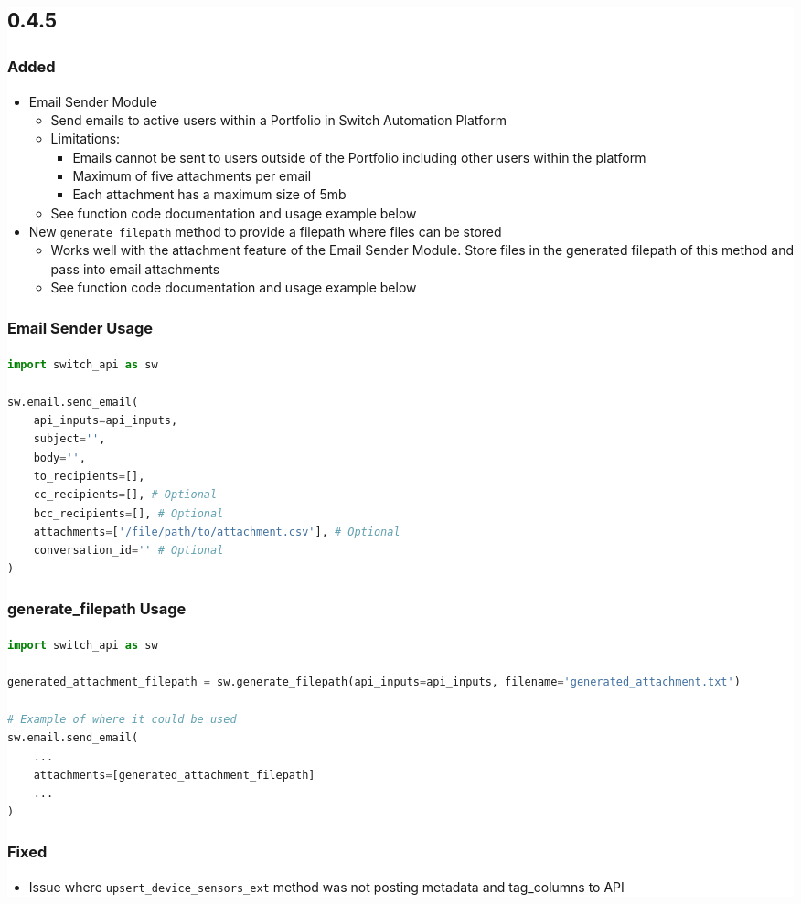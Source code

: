 ## 0.4.5

### Added

- Email Sender Module
  - Send emails to active users within a Portfolio in Switch Automation Platform
  - Limitations:
    - Emails cannot be sent to users outside of the Portfolio including other users within the platform
    - Maximum of five attachments per email
    - Each attachment has a maximum size of 5mb
  - See function code documentation and usage example below
- New `generate_filepath` method to provide a filepath where files can be stored
  - Works well with the attachment feature of the Email Sender Module. Store files in the generated filepath of this method and pass into email attachments
  - See function code documentation and usage example below

### Email Sender Usage

```python
import switch_api as sw

sw.email.send_email(
    api_inputs=api_inputs,
    subject='',
    body='',
    to_recipients=[],
    cc_recipients=[], # Optional
    bcc_recipients=[], # Optional
    attachments=['/file/path/to/attachment.csv'], # Optional
    conversation_id='' # Optional
)
```

### generate_filepath Usage

```python
import switch_api as sw

generated_attachment_filepath = sw.generate_filepath(api_inputs=api_inputs, filename='generated_attachment.txt')

# Example of where it could be used
sw.email.send_email(
    ...
    attachments=[generated_attachment_filepath]
    ...
)
```

### Fixed

- Issue where `upsert_device_sensors_ext` method was not posting metadata and tag_columns to API
